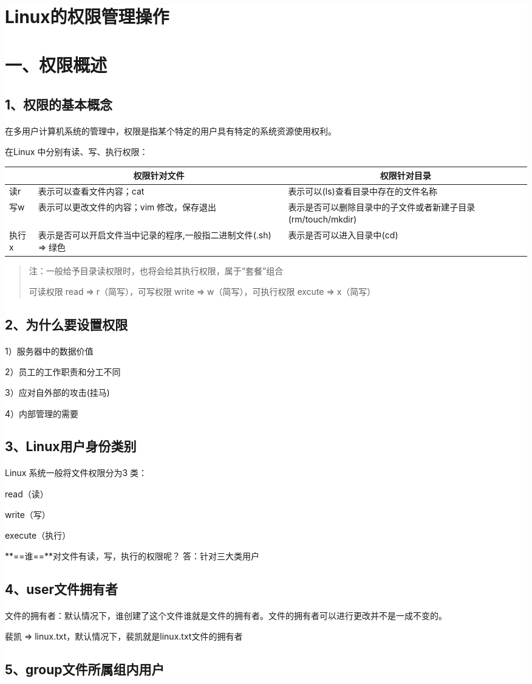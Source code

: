 # Linux的权限管理操作

# 一、权限概述

## 1、权限的基本概念

在多用户计算机系统的管理中，权限是指某个特定的用户具有特定的系统资源使用权利。

在Linux 中分别有读、写、执行权限：

|       | 权限针对文件                                                 | 权限针对目录                                                 |
| ----- | ------------------------------------------------------------ | ------------------------------------------------------------ |
| 读r   | 表示可以查看文件内容；cat                                    | 表示可以(ls)查看目录中存在的文件名称                         |
| 写w   | 表示可以更改文件的内容；vim 修改，保存退出                   | 表示是否可以删除目录中的子文件或者新建子目录(rm/touch/mkdir) |
| 执行x | 表示是否可以开启文件当中记录的程序,一般指二进制文件(.sh) => 绿色 | 表示是否可以进入目录中(cd)                                   |

> 注：一般给予目录读权限时，也将会给其执行权限，属于“套餐”组合
>
> 可读权限 read => r（简写），可写权限 write => w（简写），可执行权限 excute => x（简写）

## 2、为什么要设置权限

1）服务器中的数据价值

2）员工的工作职责和分工不同

3）应对自外部的攻击(挂马)

4）内部管理的需要

## 3、Linux用户身份类别

Linux 系统一般将文件权限分为3 类：

read（读）

write（写）

execute（执行）

**==谁==**对文件有读，写，执行的权限呢？ 答：针对三大类用户

## 4、user文件拥有者

文件的拥有者：默认情况下，谁创建了这个文件谁就是文件的拥有者。文件的拥有者可以进行更改并不是一成不变的。

裴凯 => linux.txt，默认情况下，裴凯就是linux.txt文件的拥有者

## 5、group文件所属组内用户
